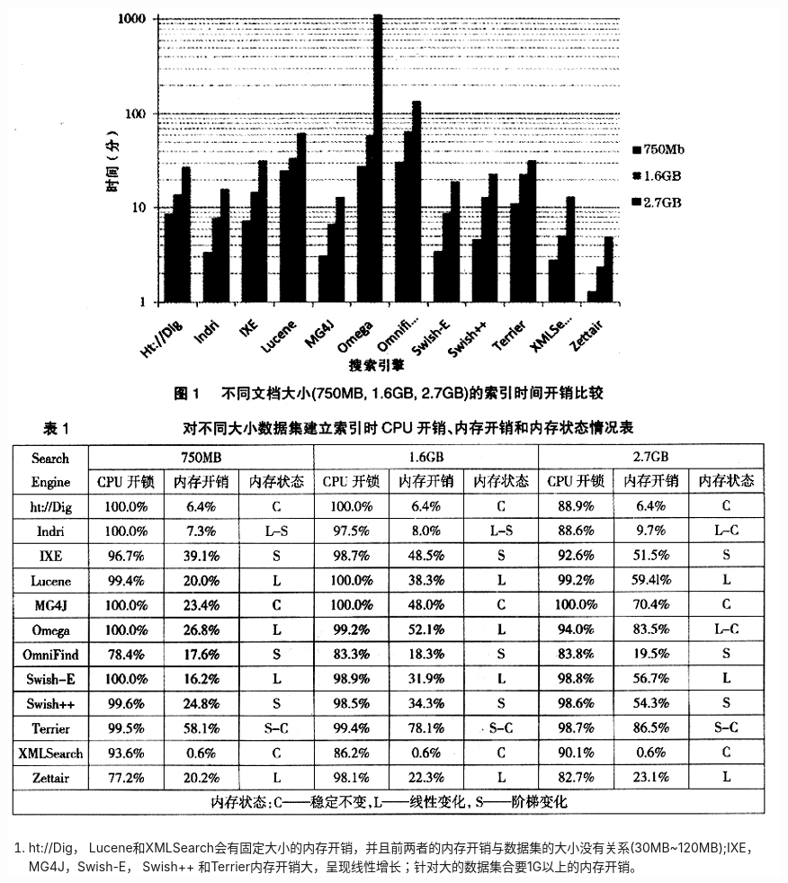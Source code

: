 ![不同文档集合各检索引擎开销](https://github.com/cwlseu/cwlseu.github.io/blob/master/images/ir/indexer.jpg)
1. ht://Dig， Lucene和XMLSearch会有固定大小的内存开销，并且前两者的内存开销与数据集的大小没有关系(30MB~120MB);IXE，MG4J，Swish-E， Swish++ 和Terrier内存开销大，呈现线性增长；针对大的数据集合要1G以上的内存开销。
